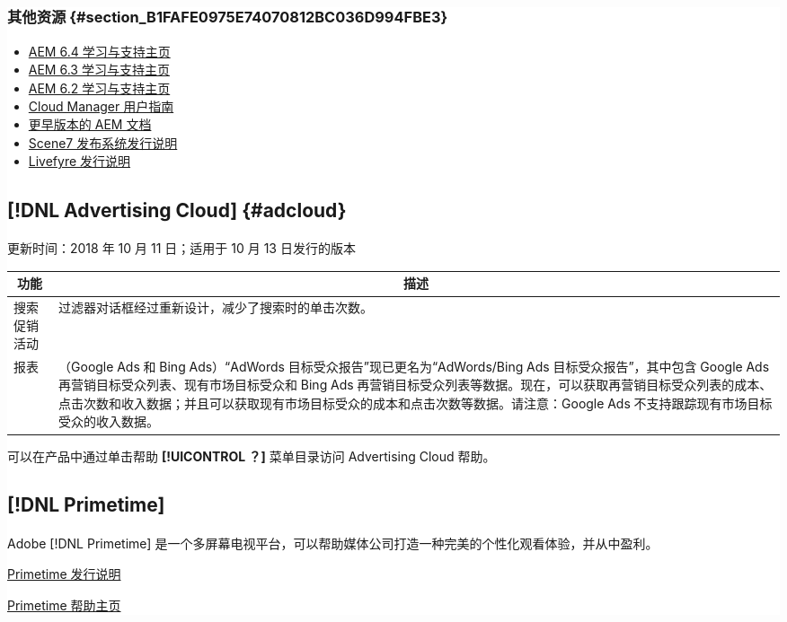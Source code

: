 ### 其他资源 {#section_B1FAFE0975E74070812BC036D994FBE3}

* [AEM 6.4 学习与支持主页](https://helpx.adobe.com/support/experience-manager/6-4.html)
* [AEM 6.3 学习与支持主页](https://helpx.adobe.com/support/experience-manager/6-3.html)
* [AEM 6.2 学习与支持主页](https://helpx.adobe.com/support/experience-manager/6-2.html)
* [Cloud Manager 用户指南](https://helpx.adobe.com/experience-manager/cloud-manager/user-guide.html)
* [更早版本的 AEM 文档](https://helpx.adobe.com/experience-manager/aem-previous-versions.html)
* [Scene7 发布系统发行说明](https://marketing.adobe.com/resources/help/en_US/s7/release_notes/index.html)
* [Livefyre 发行说明](https://marketing.adobe.com/resources/help/en_US/livefyre/)

## [!DNL Advertising Cloud] {#adcloud}

更新时间：2018 年 10 月 11 日；适用于 10 月 13 日发行的版本

| 功能 | 描述 |
|--- |--- |
| 搜索促销活动 | 过滤器对话框经过重新设计，减少了搜索时的单击次数。 |
| 报表 | （Google Ads 和 Bing Ads）“AdWords 目标受众报告”现已更名为“AdWords/Bing Ads 目标受众报告”，其中包含 Google Ads 再营销目标受众列表、现有市场目标受众和 Bing Ads 再营销目标受众列表等数据。现在，可以获取再营销目标受众列表的成本、点击次数和收入数据；并且可以获取现有市场目标受众的成本和点击次数等数据。请注意：Google Ads 不支持跟踪现有市场目标受众的收入数据。 |

可以在产品中通过单击帮助 **[!UICONTROL ？]** 菜单目录访问 Advertising Cloud 帮助。

## [!DNL Primetime]

Adobe [!DNL Primetime] 是一个多屏幕电视平台，可以帮助媒体公司打造一种完美的个性化观看体验，并从中盈利。

[Primetime 发行说明](http://help.adobe.com/en_US/primetime/release_notes/index.html)

[Primetime 帮助主页](http://help.adobe.com/en_US/primetime/)
